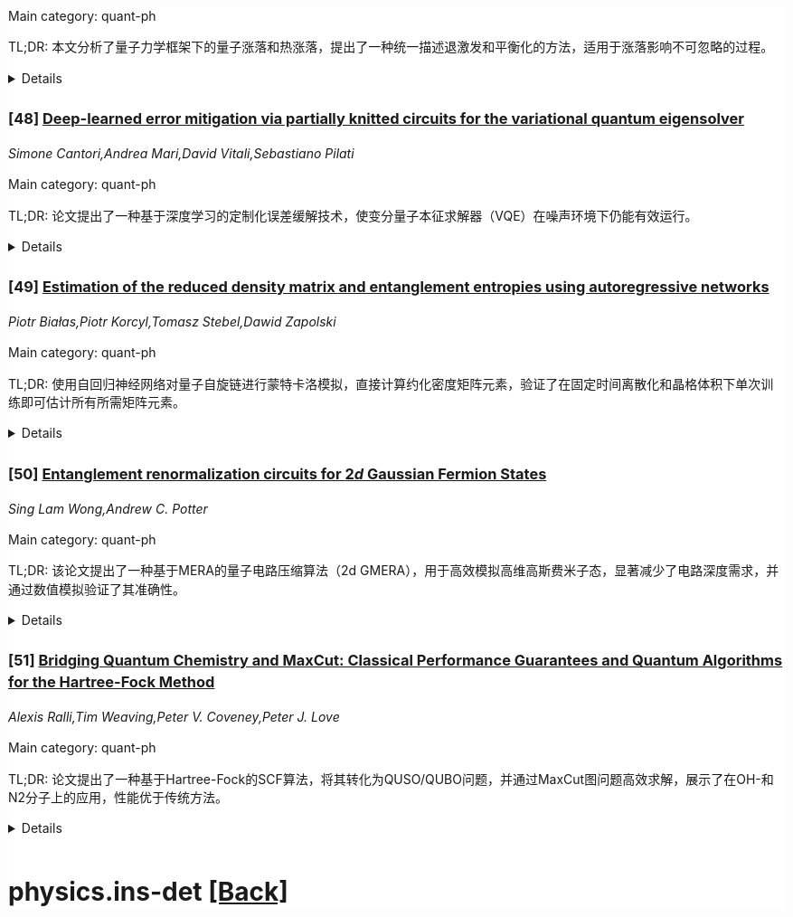 Main category: quant-ph

TL;DR: 本文分析了量子力学框架下的量子涨落和热涨落，提出了一种统一描述退激发和平衡化的方法，适用于涨落影响不可忽略的过程。


<details><summary>Details</summary></details>


### [48] [Deep-learned error mitigation via partially knitted circuits for the variational quantum eigensolver](https://arxiv.org/abs/2506.04146)
*Simone Cantori,Andrea Mari,David Vitali,Sebastiano Pilati*

Main category: quant-ph

TL;DR: 论文提出了一种基于深度学习的定制化误差缓解技术，使变分量子本征求解器（VQE）在噪声环境下仍能有效运行。


<details><summary>Details</summary></details>


### [49] [Estimation of the reduced density matrix and entanglement entropies using autoregressive networks](https://arxiv.org/abs/2506.04170)
*Piotr Białas,Piotr Korcyl,Tomasz Stebel,Dawid Zapolski*

Main category: quant-ph

TL;DR: 使用自回归神经网络对量子自旋链进行蒙特卡洛模拟，直接计算约化密度矩阵元素，验证了在固定时间离散化和晶格体积下单次训练即可估计所有所需矩阵元素。


<details><summary>Details</summary></details>


### [50] [Entanglement renormalization circuits for $2d$ Gaussian Fermion States](https://arxiv.org/abs/2506.04200)
*Sing Lam Wong,Andrew C. Potter*

Main category: quant-ph

TL;DR: 该论文提出了一种基于MERA的量子电路压缩算法（2d GMERA），用于高效模拟高维高斯费米子态，显著减少了电路深度需求，并通过数值模拟验证了其准确性。


<details><summary>Details</summary></details>


### [51] [Bridging Quantum Chemistry and MaxCut: Classical Performance Guarantees and Quantum Algorithms for the Hartree-Fock Method](https://arxiv.org/abs/2506.04223)
*Alexis Ralli,Tim Weaving,Peter V. Coveney,Peter J. Love*

Main category: quant-ph

TL;DR: 论文提出了一种基于Hartree-Fock的SCF算法，将其转化为QUSO/QUBO问题，并通过MaxCut图问题高效求解，展示了在OH-和N2分子上的应用，性能优于传统方法。


<details><summary>Details</summary></details>


<div id='physics.ins-det'></div>

# physics.ins-det [[Back]](#toc)
